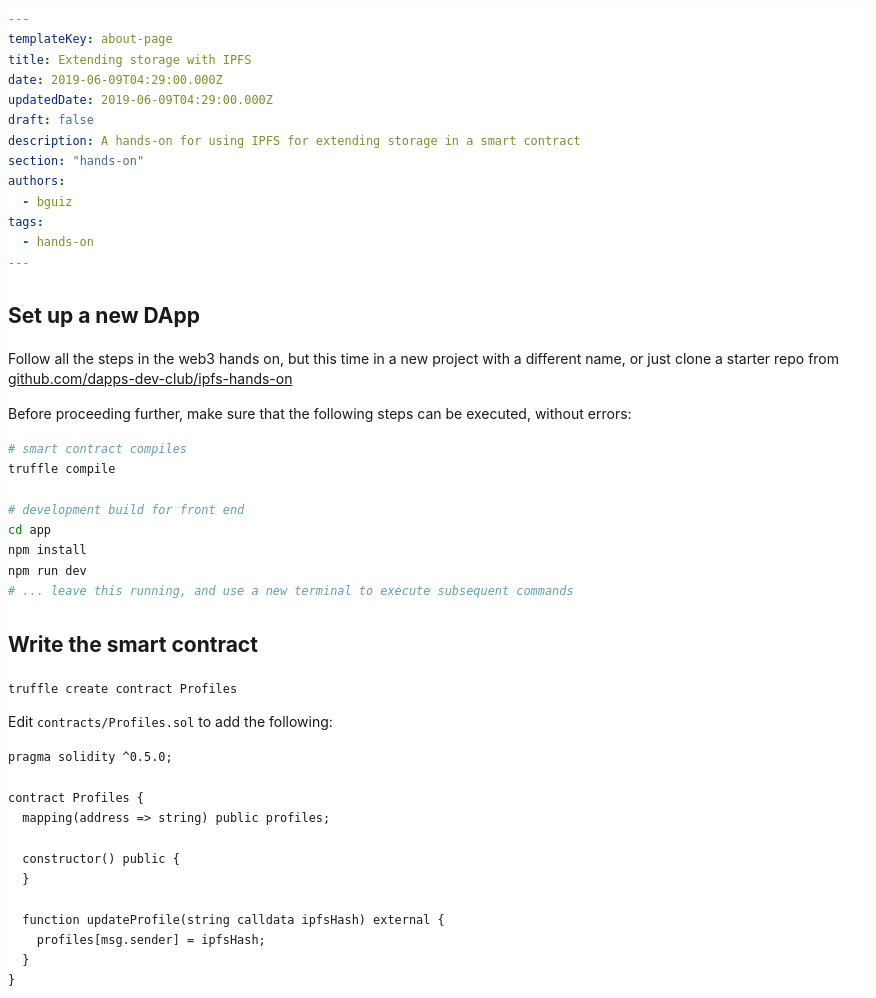 ```yaml
---
templateKey: about-page
title: Extending storage with IPFS
date: 2019-06-09T04:29:00.000Z
updatedDate: 2019-06-09T04:29:00.000Z
draft: false
description: A hands-on for using IPFS for extending storage in a smart contract
section: "hands-on"
authors:
  - bguiz
tags:
  - hands-on
---
```


## Set up a new DApp

Follow all the steps in the web3 hands on,
but this time in a new project with a different name,
or just clone a starter repo from
[github.com/dapps-dev-club/ipfs-hands-on](https://github.com/dapps-dev-club/ipfs-hands-on/)

Before proceeding further, make sure that the following steps can be executed,
without errors:

```bash
# smart contract compiles
truffle compile

# development build for front end
cd app
npm install
npm run dev
# ... leave this running, and use a new terminal to execute subsequent commands
```

## Write the smart contract

```bash
truffle create contract Profiles
```

Edit `contracts/Profiles.sol` to add the following:

```solidity
pragma solidity ^0.5.0;

contract Profiles {
  mapping(address => string) public profiles;

  constructor() public {
  }

  function updateProfile(string calldata ipfsHash) external {
    profiles[msg.sender] = ipfsHash;
  }
}

```
